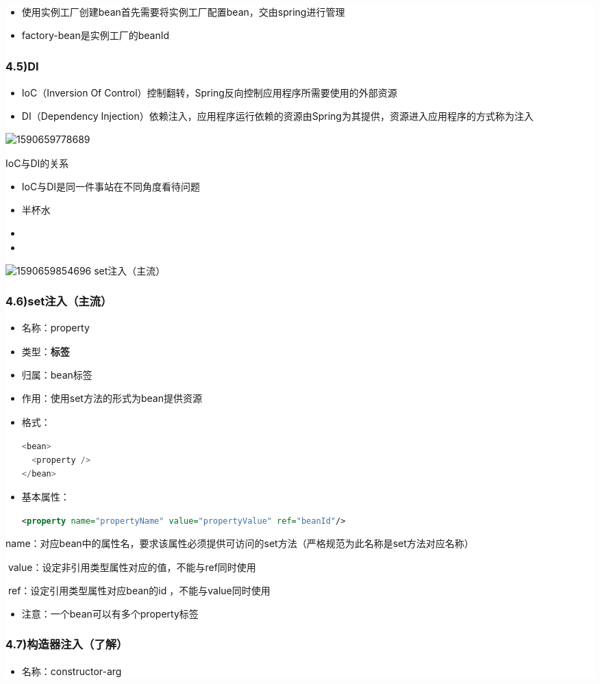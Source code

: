   - 使用实例工厂创建bean首先需要将实例工厂配置bean，交由spring进行管理

  - factory-bean是实例工厂的beanId

### 4.5)DI

- IoC（Inversion Of Control）控制翻转，Spring反向控制应用程序所需要使用的外部资源

- DI（Dependency Injection）依赖注入，应用程序运行依赖的资源由Spring为其提供，资源进入应用程序的方式称为注入

![1590659778689](https://img-blog.csdnimg.cn/20201231163001264.png)

IoC与DI的关系

- IoC与DI是同一件事站在不同角度看待问题

- 半杯水

- 

- 

  ![1590659854696](https://img-blog.csdnimg.cn/20201231163020779.png)
  set注入（主流）

### 4.6)set注入（主流）

- 名称：property

- 类型：**标签**

- 归属：bean标签

- 作用：使用set方法的形式为bean提供资源

- 格式：

  ```java
  <bean>
  	<property />
  </bean>
  ```

- 基本属性：

  ```xml
  <property name="propertyName" value="propertyValue" ref="beanId"/>
  ```

​	name：对应bean中的属性名，要求该属性必须提供可访问的set方法（严格规范为此名称是set方法对应名称）

​	value：设定非引用类型属性对应的值，不能与ref同时使用

​	ref：设定引用类型属性对应bean的id ，不能与value同时使用

- 注意：一个bean可以有多个property标签

### 4.7)构造器注入（了解）

- 名称：constructor-arg
